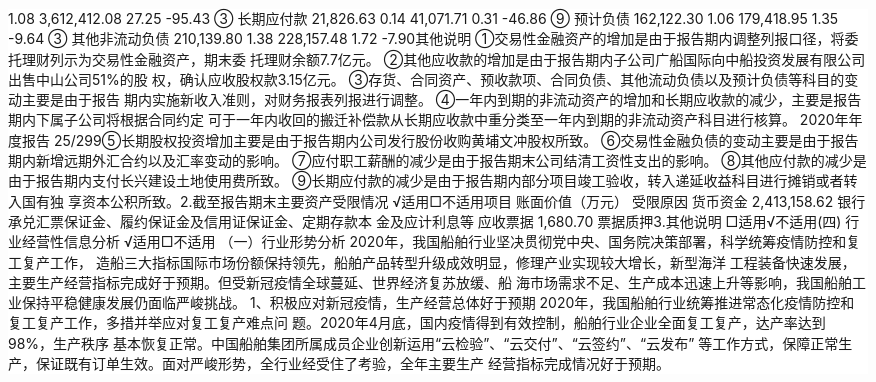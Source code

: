 1.08
3,612,412.08
27.25
-95.43
③
长期应付款
21,826.63
0.14
41,071.71
0.31
-46.86
⑨
预计负债
162,122.30
1.06
179,418.95
1.35
-9.64
③
其他非流动负债
210,139.80
1.38
228,157.48
1.72
-7.90其他说明
①交易性金融资产的增加是由于报告期内调整列报口径，将委托理财列示为交易性金融资产，期末委
托理财余额7.7亿元。
②其他应收款的增加是由于报告期内子公司广船国际向中船投资发展有限公司出售中山公司51%的股
权，确认应收股权款3.15亿元。
③存货、合同资产、预收款项、合同负债、其他流动负债以及预计负债等科目的变动主要是由于报告
期内实施新收入准则，对财务报表列报进行调整。
④一年内到期的非流动资产的增加和长期应收款的减少，主要是报告期内下属子公司将根据合同约定
可于一年内收回的搬迁补偿款从长期应收款中重分类至一年内到期的非流动资产科目进行核算。
2020年年度报告
25/299⑤长期股权投资增加主要是由于报告期内公司发行股份收购黄埔文冲股权所致。
⑥交易性金融负债的变动主要是由于报告期内新增远期外汇合约以及汇率变动的影响。
⑦应付职工薪酬的减少是由于报告期末公司结清工资性支出的影响。
⑧其他应付款的减少是由于报告期内支付长兴建设土地使用费所致。
⑨长期应付款的减少是由于报告期内部分项目竣工验收，转入递延收益科目进行摊销或者转入国有独
享资本公积所致。2.截至报告期末主要资产受限情况
√适用□不适用项目
账面价值（万元）
受限原因
货币资金
2,413,158.62
银行承兑汇票保证金、履约保证金及信用证保证金、定期存款本
金及应计利息等
应收票据
1,680.70
票据质押3.其他说明
□适用√不适用(四)
行业经营性信息分析
√适用□不适用
（一）行业形势分析
2020年，我国船舶行业坚决贯彻党中央、国务院决策部署，科学统筹疫情防控和复工复产工作，
造船三大指标国际市场份额保持领先，船舶产品转型升级成效明显，修理产业实现较大增长，新型海洋
工程装备快速发展，主要生产经营指标完成好于预期。但受新冠疫情全球蔓延、世界经济复苏放缓、船
海市场需求不足、生产成本迅速上升等影响，我国船舶工业保持平稳健康发展仍面临严峻挑战。
1、积极应对新冠疫情，生产经营总体好于预期
2020年，我国船舶行业统筹推进常态化疫情防控和复工复产工作，多措并举应对复工复产难点问
题。2020年4月底，国内疫情得到有效控制，船舶行业企业全面复工复产，达产率达到98%，生产秩序
基本恢复正常。中国船舶集团所属成员企业创新运用“云检验”、“云交付”、“云签约”、“云发布”
等工作方式，保障正常生产，保证既有订单生效。面对严峻形势，全行业经受住了考验，全年主要生产
经营指标完成情况好于预期。